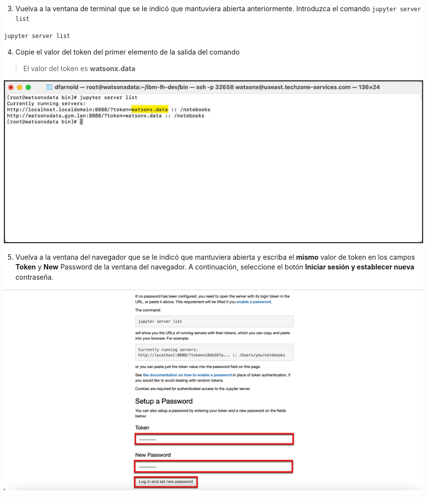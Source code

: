 3.  Vuelva a la ventana de terminal que se le indicó que mantuviera abierta anteriormente. Introduzca el comando `jupyter server list`

```bash
jupyter server list
```

4.  Copie el valor del token del primer elemento de la salida del comando

> El valor del token es **watsonx.data**

![](../images/201/7.jpg)

5.  Vuelva a la ventana del navegador que se le indicó que mantuviera abierta y escriba el **mismo** valor de token en los campos **Token** y **New** Password de la ventana del navegador. A continuación, seleccione el botón **Iniciar sesión y establecer nueva** contraseña.

![](../images/201/8.png)
